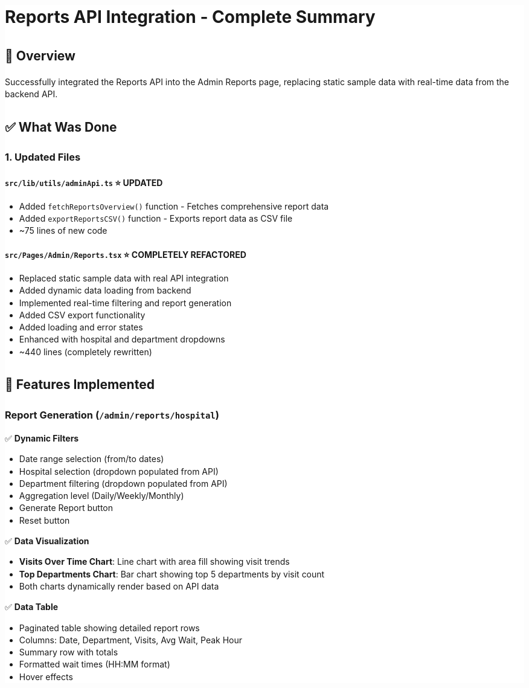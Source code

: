 # Reports API Integration - Complete Summary

## 🎉 Overview

Successfully integrated the Reports API into the Admin Reports page, replacing static sample data with real-time data from the backend API.

## ✅ What Was Done

### 1. Updated Files

#### `src/lib/utils/adminApi.ts` ⭐ UPDATED
- Added `fetchReportsOverview()` function - Fetches comprehensive report data
- Added `exportReportsCSV()` function - Exports report data as CSV file
- ~75 lines of new code

#### `src/Pages/Admin/Reports.tsx` ⭐ COMPLETELY REFACTORED
- Replaced static sample data with real API integration
- Added dynamic data loading from backend
- Implemented real-time filtering and report generation
- Added CSV export functionality
- Added loading and error states
- Enhanced with hospital and department dropdowns
- ~440 lines (completely rewritten)

## 🎯 Features Implemented

### Report Generation (`/admin/reports/hospital`)

✅ **Dynamic Filters**
- Date range selection (from/to dates)
- Hospital selection (dropdown populated from API)
- Department filtering (dropdown populated from API)
- Aggregation level (Daily/Weekly/Monthly)
- Generate Report button
- Reset button

✅ **Data Visualization**
- **Visits Over Time Chart**: Line chart with area fill showing visit trends
- **Top Departments Chart**: Bar chart showing top 5 departments by visit count
- Both charts dynamically render based on API data

✅ **Data Table**
- Paginated table showing detailed report rows
- Columns: Date, Department, Visits, Avg Wait, Peak Hour
- Summary row with totals
- Formatted wait times (HH:MM format)
- Hover effects
